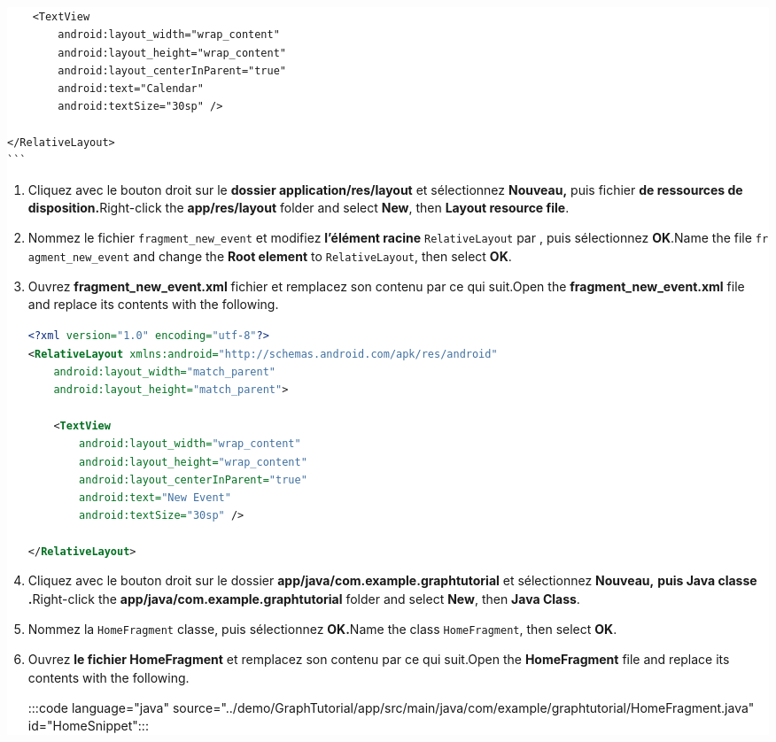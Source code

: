         <TextView
            android:layout_width="wrap_content"
            android:layout_height="wrap_content"
            android:layout_centerInParent="true"
            android:text="Calendar"
            android:textSize="30sp" />

    </RelativeLayout>
    ```

1. <span data-ttu-id="f5cee-165">Cliquez avec le bouton droit sur le **dossier application/res/layout** et sélectionnez **Nouveau,** puis fichier **de ressources de disposition.**</span><span class="sxs-lookup"><span data-stu-id="f5cee-165">Right-click the **app/res/layout** folder and select **New**, then **Layout resource file**.</span></span>

1. <span data-ttu-id="f5cee-166">Nommez le fichier `fragment_new_event` et modifiez **l’élément racine** `RelativeLayout` par , puis sélectionnez **OK**.</span><span class="sxs-lookup"><span data-stu-id="f5cee-166">Name the file `fragment_new_event` and change the **Root element** to `RelativeLayout`, then select **OK**.</span></span>

1. <span data-ttu-id="f5cee-167">Ouvrez **fragment_new_event.xml** fichier et remplacez son contenu par ce qui suit.</span><span class="sxs-lookup"><span data-stu-id="f5cee-167">Open the **fragment_new_event.xml** file and replace its contents with the following.</span></span>

    ```xml
    <?xml version="1.0" encoding="utf-8"?>
    <RelativeLayout xmlns:android="http://schemas.android.com/apk/res/android"
        android:layout_width="match_parent"
        android:layout_height="match_parent">

        <TextView
            android:layout_width="wrap_content"
            android:layout_height="wrap_content"
            android:layout_centerInParent="true"
            android:text="New Event"
            android:textSize="30sp" />

    </RelativeLayout>
    ```

1. <span data-ttu-id="f5cee-168">Cliquez avec le bouton droit sur le dossier **app/java/com.example.graphtutorial** et sélectionnez **Nouveau,** **puis Java classe .**</span><span class="sxs-lookup"><span data-stu-id="f5cee-168">Right-click the **app/java/com.example.graphtutorial** folder and select **New**, then **Java Class**.</span></span>

1. <span data-ttu-id="f5cee-169">Nommez la `HomeFragment` classe, puis sélectionnez **OK.**</span><span class="sxs-lookup"><span data-stu-id="f5cee-169">Name the class `HomeFragment`, then select **OK**.</span></span>

1. <span data-ttu-id="f5cee-170">Ouvrez **le fichier HomeFragment** et remplacez son contenu par ce qui suit.</span><span class="sxs-lookup"><span data-stu-id="f5cee-170">Open the **HomeFragment** file and replace its contents with the following.</span></span>

    :::code language="java" source="../demo/GraphTutorial/app/src/main/java/com/example/graphtutorial/HomeFragment.java" id="HomeSnippet":::
